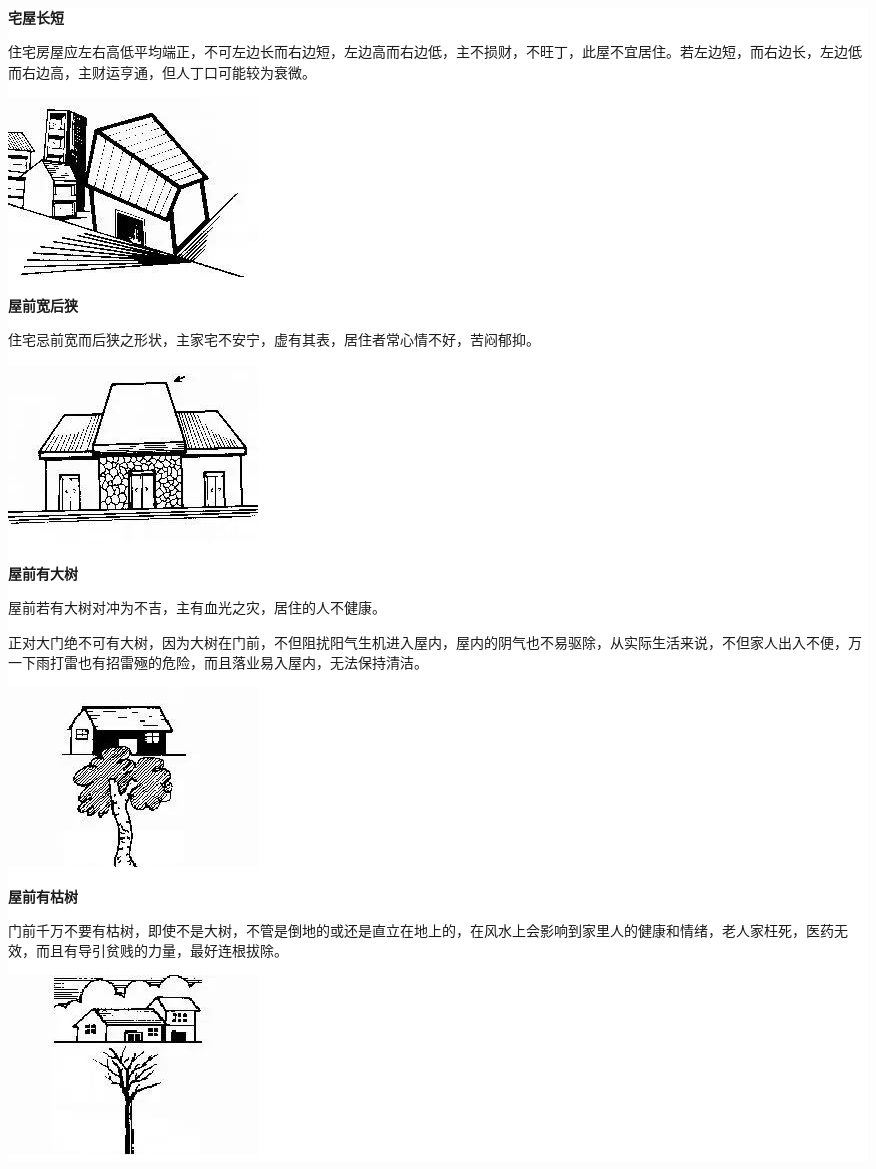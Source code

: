 **宅屋长短**

住宅房屋应左右高低平均端正，不可左边长而右边短，左边高而右边低，主不损财，不旺丁，此屋不宜居住。若左边短，而右边长，左边低而右边高，主财运亨通，但人丁口可能较为衰微。

![img](阳宅.assets/3a3b9ae362404ace86756c0069647fde.JPG)

**屋前宽后狭**

住宅忌前宽而后狭之形状，主家宅不安宁，虚有其表，居住者常心情不好，苦闷郁抑。

![img](阳宅.assets/bcc954891eb4401d82806f3892f1983d.JPG)

**屋前有大树**

屋前若有大树对冲为不吉，主有血光之灾，居住的人不健康。

正对大门绝不可有大树，因为大树在门前，不但阻扰阳气生机进入屋内，屋内的阴气也不易驱除，从实际生活来说，不但家人出入不便，万一下雨打雷也有招雷殛的危险，而且落业易入屋内，无法保持清洁。

![img](阳宅.assets/79e2378e20684d33946c678028a17886.JPG)

**屋前有枯树**

门前千万不要有枯树，即使不是大树，不管是倒地的或还是直立在地上的，在风水上会影响到家里人的健康和情绪，老人家枉死，医药无效，而且有导引贫贱的力量，最好连根拔除。

![img](阳宅.assets/72364c02e7a44c979d5820f959eccaf3.JPG)
